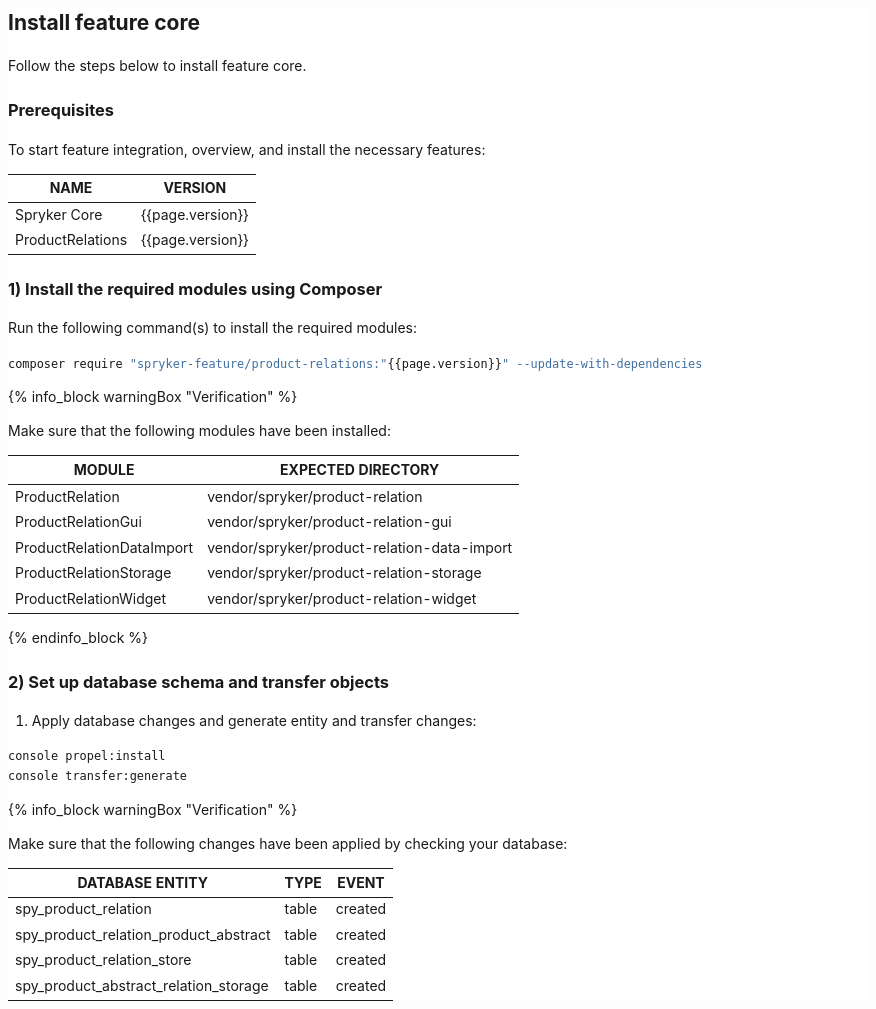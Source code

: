 

## Install feature core
Follow the steps below to install feature core.

### Prerequisites

To start feature integration, overview, and install the necessary features:

| NAME | VERSION |
| --- | --- |
| Spryker Core | {{page.version}} |
| ProductRelations | {{page.version}} |

### 1) Install the required modules using Composer

Run the following command(s) to install the required modules:

```bash
composer require "spryker-feature/product-relations:"{{page.version}}" --update-with-dependencies
```

{% info_block warningBox "Verification" %}

Make sure that the following modules have been installed:

| MODULE | EXPECTED DIRECTORY |
| --- | --- |
| ProductRelation | vendor/spryker/product-relation |
| ProductRelationGui | vendor/spryker/product-relation-gui |
| ProductRelationDataImport | vendor/spryker/product-relation-data-import |
| ProductRelationStorage | vendor/spryker/product-relation-storage |
| ProductRelationWidget | vendor/spryker/product-relation-widget |

{% endinfo_block %}

### 2) Set up database schema and transfer objects

1. Apply database changes and generate entity and transfer changes:

```bash
console propel:install
console transfer:generate
```

{% info_block warningBox "Verification" %}

Make sure that the following changes have been applied by checking your database:

| DATABASE ENTITY | TYPE | EVENT |
| --- | --- | --- |
|spy_product_relation|	table|	created|
|spy_product_relation_product_abstract	|table|	created|
|spy_product_relation_store	|table|	created|
|spy_product_abstract_relation_storage|	table|	created|
